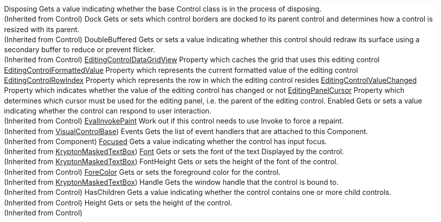 <td>Disposing</td>
<td>Gets a value indicating whether the base Control class is in the process of disposing.<br />(Inherited from Control)</td></tr>
<tr>
<td>Dock</td>
<td>Gets or sets which control borders are docked to its parent control and determines how a control is resized with its parent.<br />(Inherited from Control)</td></tr>
<tr>
<td>DoubleBuffered</td>
<td>Gets or sets a value indicating whether this control should redraw its surface using a secondary buffer to reduce or prevent flicker.<br />(Inherited from Control)</td></tr>
<tr>
<td><a href="32dc044f-1b39-abae-4ed1-9d44cd0a4410.md">EditingControlDataGridView</a></td>
<td>Property which caches the grid that uses this editing control</td></tr>
<tr>
<td><a href="e8282774-d06a-0a61-ff08-b1186563e388.md">EditingControlFormattedValue</a></td>
<td>Property which represents the current formatted value of the editing control</td></tr>
<tr>
<td><a href="c179b1a7-39b9-e504-ab3c-3b8e12327f54.md">EditingControlRowIndex</a></td>
<td>Property which represents the row in which the editing control resides</td></tr>
<tr>
<td><a href="59461944-7834-4ea9-99a5-e632350bbc13.md">EditingControlValueChanged</a></td>
<td>Property which indicates whether the value of the editing control has changed or not</td></tr>
<tr>
<td><a href="ed8fc36b-dc3d-b877-3574-b65f57821c78.md">EditingPanelCursor</a></td>
<td>Property which determines which cursor must be used for the editing panel, i.e. the parent of the editing control.</td></tr>
<tr>
<td>Enabled</td>
<td>Gets or sets a value indicating whether the control can respond to user interaction.<br />(Inherited from Control)</td></tr>
<tr>
<td><a href="0f77f144-461b-e0c7-d404-e98cb632abe2.md">EvalInvokePaint</a></td>
<td>Work out if this control needs to use Invoke to force a repaint.<br />(Inherited from <a href="692f3254-a85d-c457-f80c-15e27592145b.md">VisualControlBase</a>)</td></tr>
<tr>
<td>Events</td>
<td>Gets the list of event handlers that are attached to this Component.<br />(Inherited from Component)</td></tr>
<tr>
<td><a href="09c119be-01d4-76e3-5b14-8aa2998c1cb1.md">Focused</a></td>
<td>Gets a value indicating whether the control has input focus.<br />(Inherited from <a href="962786e1-b6f4-f78f-d562-d654213adaa6.md">KryptonMaskedTextBox</a>)</td></tr>
<tr>
<td><a href="3f2ee046-5172-5eee-5615-e794ee6d3084.md">Font</a></td>
<td>Gets or sets the font of the text Displayed by the control.<br />(Inherited from <a href="962786e1-b6f4-f78f-d562-d654213adaa6.md">KryptonMaskedTextBox</a>)</td></tr>
<tr>
<td>FontHeight</td>
<td>Gets or sets the height of the font of the control.<br />(Inherited from Control)</td></tr>
<tr>
<td><a href="8e897dc7-e77b-6657-c30b-610fa9a88423.md">ForeColor</a></td>
<td>Gets or sets the foreground color for the control.<br />(Inherited from <a href="962786e1-b6f4-f78f-d562-d654213adaa6.md">KryptonMaskedTextBox</a>)</td></tr>
<tr>
<td>Handle</td>
<td>Gets the window handle that the control is bound to.<br />(Inherited from Control)</td></tr>
<tr>
<td>HasChildren</td>
<td>Gets a value indicating whether the control contains one or more child controls.<br />(Inherited from Control)</td></tr>
<tr>
<td>Height</td>
<td>Gets or sets the height of the control.<br />(Inherited from Control)</td></tr>